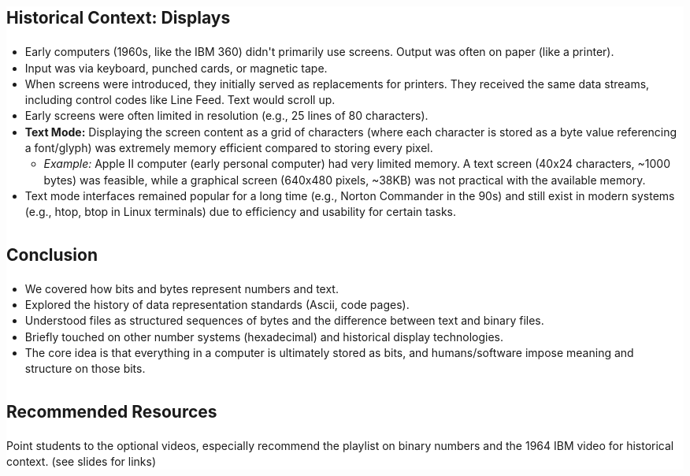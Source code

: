 ## Historical Context: Displays
*   Early computers (1960s, like the IBM 360) didn't primarily use screens. Output was often on paper (like a printer).
*   Input was via keyboard, punched cards, or magnetic tape.
*   When screens were introduced, they initially served as replacements for printers. They received the same data streams, including control codes like Line Feed. Text would scroll up.
*   Early screens were often limited in resolution (e.g., 25 lines of 80 characters).
*   **Text Mode:** Displaying the screen content as a grid of characters (where each character is stored as a byte value referencing a font/glyph) was extremely memory efficient compared to storing every pixel.
    *   *Example:* Apple II computer (early personal computer) had very limited memory. A text screen (40x24 characters, ~1000 bytes) was feasible, while a graphical screen (640x480 pixels, ~38KB) was not practical with the available memory.
*   Text mode interfaces remained popular for a long time (e.g., Norton Commander in the 90s) and still exist in modern systems (e.g., htop, btop in Linux terminals) due to efficiency and usability for certain tasks.

## Conclusion
*   We covered how bits and bytes represent numbers and text.
*   Explored the history of data representation standards (Ascii, code pages).
*   Understood files as structured sequences of bytes and the difference between text and binary files.
*   Briefly touched on other number systems (hexadecimal) and historical display technologies.
*   The core idea is that everything in a computer is ultimately stored as bits, and humans/software impose meaning and structure on those bits.

## Recommended Resources
Point students to the optional videos, especially recommend the playlist on binary numbers and the 1964 IBM video for historical context. (see slides for links)
